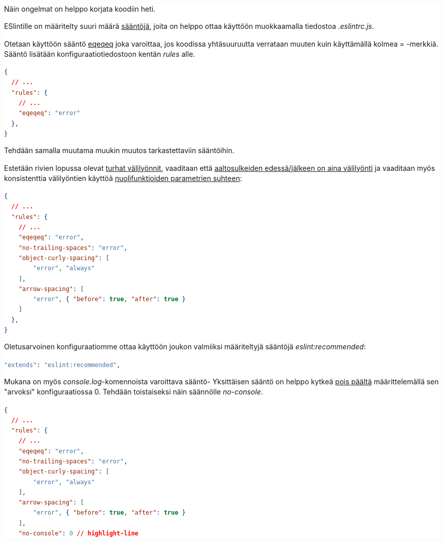 Näin ongelmat on helppo korjata koodiin heti.

ESlintille on määritelty suuri määrä [sääntöjä](https://eslint.org/docs/rules/), joita on helppo ottaa käyttöön muokkaamalla tiedostoa <i>.eslintrc.js</i>.

Otetaan käyttöön sääntö [eqeqeq](https://eslint.org/docs/rules/eqeqeq) joka varoittaa, jos koodissa yhtäsuuruutta verrataan muuten kuin käyttämällä kolmea = -merkkiä. Sääntö lisätään konfiguraatiotiedostoon kentän <i>rules</i> alle.

```json
{
  // ...
  "rules": {
    // ...
    "eqeqeq": "error"
  },
}
```

Tehdään samalla muutama muukin muutos tarkastettaviin sääntöihin.

Estetään rivien lopussa olevat [turhat välilyönnit](https://eslint.org/docs/rules/no-trailing-spaces), vaaditaan että [aaltosulkeiden edessä/jälkeen on aina välilyönti](https://eslint.org/docs/rules/object-curly-spacing) ja vaaditaan myös konsistenttia välilyöntien käyttöä [nuolifunktioiden parametrien suhteen](https://eslint.org/docs/rules/arrow-spacing):

```json
{
  // ...
  "rules": {
    // ...
    "eqeqeq": "error",
    "no-trailing-spaces": "error",
    "object-curly-spacing": [
        "error", "always"
    ],
    "arrow-spacing": [
        "error", { "before": true, "after": true }
    ]
  },
}
```

Oletusarvoinen konfiguraatiomme ottaa käyttöön joukon valmiiksi määriteltyjä sääntöjä <i>eslint:recommended</i>:

```bash
"extends": "eslint:recommended",
```

Mukana on myös _console.log_-komennoista varoittava sääntö-
Yksittäisen sääntö on helppo kytkeä [pois päältä](https://eslint.org/docs/user-guide/configuring#configuring-rules) määrittelemällä sen "arvoksi" konfiguraatiossa 0. Tehdään toistaiseksi näin säännölle <i>no-console</i>.

```json
{
  // ...
  "rules": {
    // ...
    "eqeqeq": "error",
    "no-trailing-spaces": "error",
    "object-curly-spacing": [
        "error", "always"
    ],
    "arrow-spacing": [
        "error", { "before": true, "after": true }
    ],
    "no-console": 0 // highlight-line
```